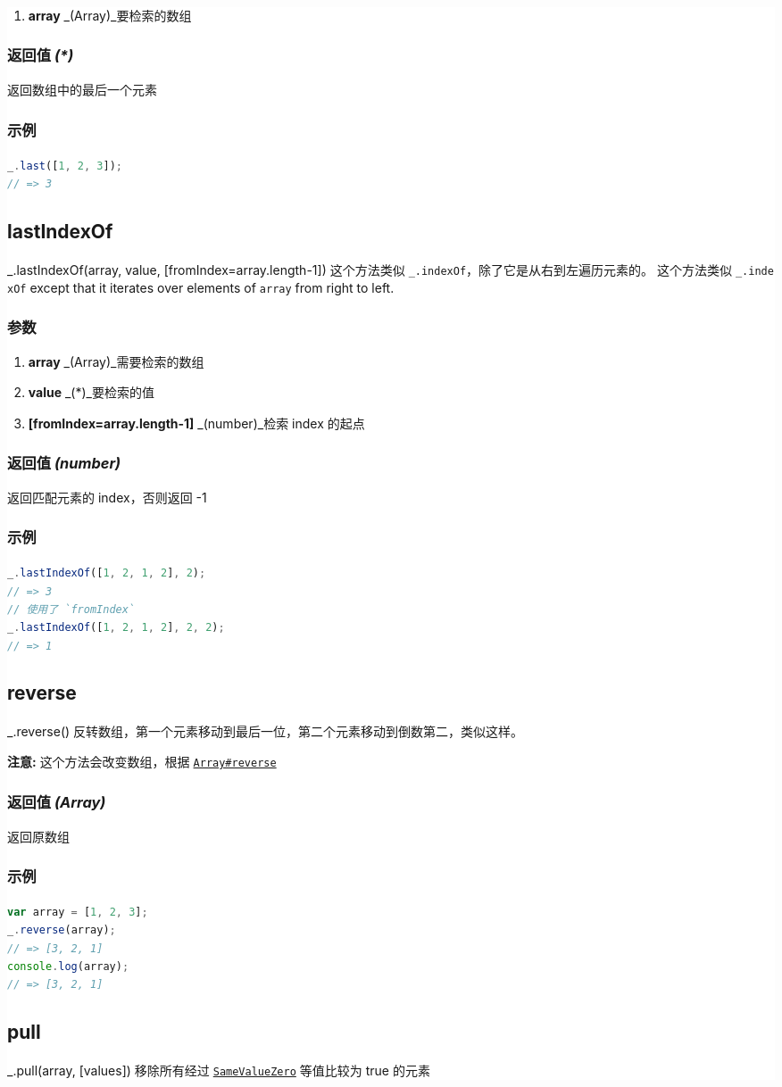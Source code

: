 1. **array** _(Array)_要检索的数组

### 返回值 _(*)_
返回数组中的最后一个元素
### 示例
```javascript
_.last([1, 2, 3]);
// => 3
```
## lastIndexOf
_.lastIndexOf(array, value, [fromIndex=array.length-1])
这个方法类似 `_.indexOf`，除了它是从右到左遍历元素的。 这个方法类似 `_.indexOf` except that it iterates over elements of `array` from right to left.
### 参数

1. **array** _(Array)_需要检索的数组

1. **value** _(*)_要检索的值

1. **[fromIndex=array.length-1]** _(number)_检索 index 的起点

### 返回值 _(number)_
返回匹配元素的 index，否则返回 -1
### 示例
```javascript
_.lastIndexOf([1, 2, 1, 2], 2);
// => 3
// 使用了 `fromIndex`
_.lastIndexOf([1, 2, 1, 2], 2, 2);
// => 1
```
## reverse
_.reverse()
反转数组，第一个元素移动到最后一位，第二个元素移动到倒数第二，类似这样。


**注意:** 这个方法会改变数组，根据 [`Array#reverse`](https://mdn.io/Array/reverse)
### 返回值 _(Array)_
返回原数组
### 示例
```javascript
var array = [1, 2, 3];
_.reverse(array);
// => [3, 2, 1]
console.log(array);
// => [3, 2, 1]
```
## pull
_.pull(array, [values])
移除所有经过 [`SameValueZero`](http://ecma-international.org/ecma-262/6.0/#sec-samevaluezero) 等值比较为 true 的元素
